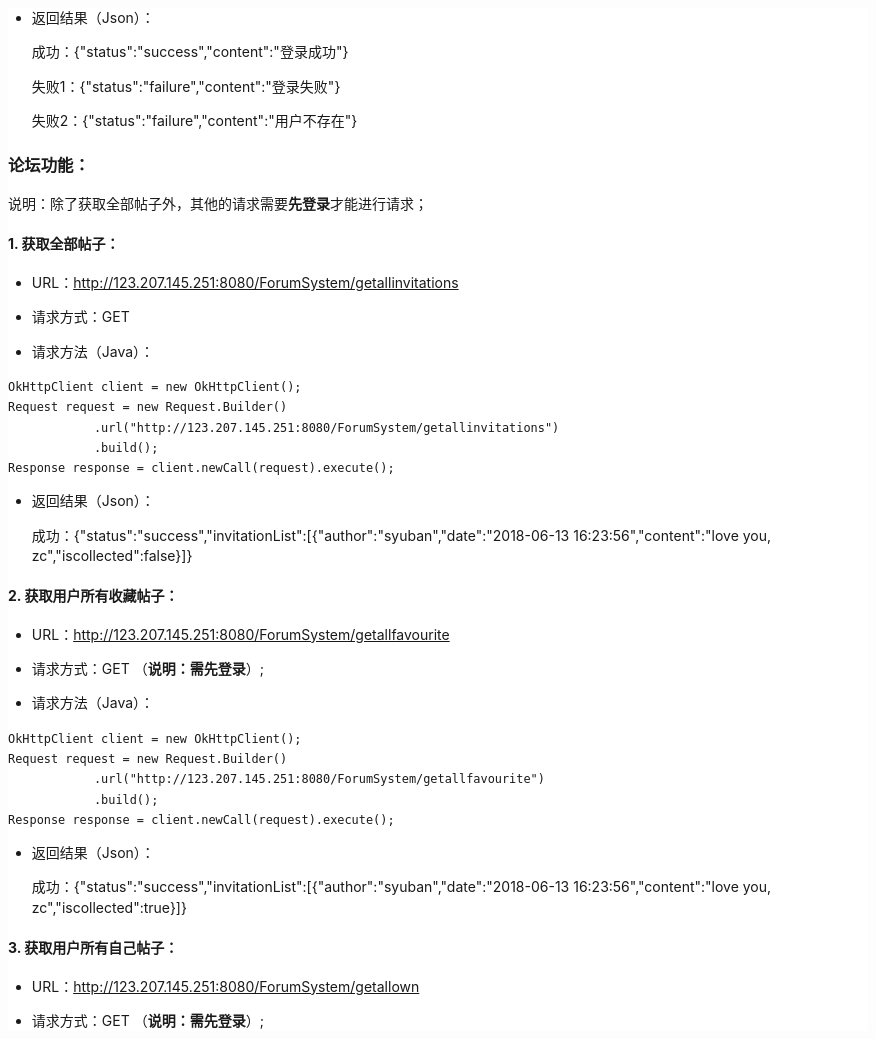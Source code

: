 - 返回结果（Json）：

    成功：{"status":"success","content":"登录成功"}
    
    失败1：{"status":"failure","content":"登录失败"}
    
    失败2：{"status":"failure","content":"用户不存在"}

### 论坛功能：

说明：除了获取全部帖子外，其他的请求需要**先登录**才能进行请求；

#### 1. 获取全部帖子：

- URL：http://123.207.145.251:8080/ForumSystem/getallinvitations

- 请求方式：GET

- 请求方法（Java）：

```
OkHttpClient client = new OkHttpClient();
Request request = new Request.Builder()
            .url("http://123.207.145.251:8080/ForumSystem/getallinvitations")
            .build();
Response response = client.newCall(request).execute();
```

- 返回结果（Json）：

    成功：{"status":"success","invitationList":[{"author":"syuban","date":"2018-06-13 16:23:56","content":"love you, zc","iscollected":false}]}

#### 2. 获取用户所有收藏帖子：

- URL：http://123.207.145.251:8080/ForumSystem/getallfavourite

- 请求方式：GET （**说明：需先登录**）;

- 请求方法（Java）：

```
OkHttpClient client = new OkHttpClient();
Request request = new Request.Builder()
            .url("http://123.207.145.251:8080/ForumSystem/getallfavourite")
            .build();
Response response = client.newCall(request).execute();
```

- 返回结果（Json）：

    成功：{"status":"success","invitationList":[{"author":"syuban","date":"2018-06-13 16:23:56","content":"love you, zc","iscollected":true}]}
    
#### 3. 获取用户所有自己帖子：

- URL：http://123.207.145.251:8080/ForumSystem/getallown

- 请求方式：GET （**说明：需先登录**）;
